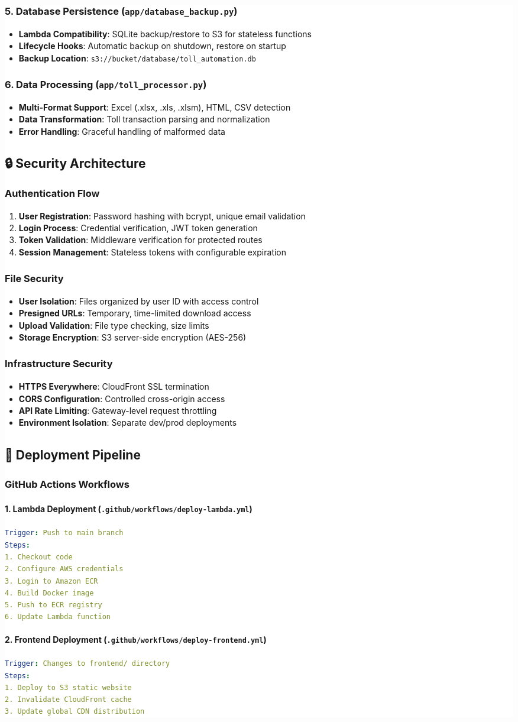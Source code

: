 ### 5. Database Persistence (`app/database_backup.py`)
- **Lambda Compatibility**: SQLite backup/restore to S3 for stateless functions
- **Lifecycle Hooks**: Automatic backup on shutdown, restore on startup
- **Backup Location**: `s3://bucket/database/toll_automation.db`

### 6. Data Processing (`app/toll_processor.py`)
- **Multi-Format Support**: Excel (.xlsx, .xls, .xlsm), HTML, CSV detection
- **Data Transformation**: Toll transaction parsing and normalization
- **Error Handling**: Graceful handling of malformed data

## 🔒 Security Architecture

### Authentication Flow
1. **User Registration**: Password hashing with bcrypt, unique email validation
2. **Login Process**: Credential verification, JWT token generation
3. **Token Validation**: Middleware verification for protected routes
4. **Session Management**: Stateless tokens with configurable expiration

### File Security
- **User Isolation**: Files organized by user ID with access control
- **Presigned URLs**: Temporary, time-limited download access
- **Upload Validation**: File type checking, size limits
- **Storage Encryption**: S3 server-side encryption (AES-256)

### Infrastructure Security
- **HTTPS Everywhere**: CloudFront SSL termination
- **CORS Configuration**: Controlled cross-origin access
- **API Rate Limiting**: Gateway-level request throttling
- **Environment Isolation**: Separate dev/prod deployments

## 🚀 Deployment Pipeline

### GitHub Actions Workflows

#### 1. Lambda Deployment (`.github/workflows/deploy-lambda.yml`)
```yaml
Trigger: Push to main branch
Steps:
1. Checkout code
2. Configure AWS credentials
3. Login to Amazon ECR
4. Build Docker image
5. Push to ECR registry
6. Update Lambda function
```

#### 2. Frontend Deployment (`.github/workflows/deploy-frontend.yml`)
```yaml
Trigger: Changes to frontend/ directory
Steps:
1. Deploy to S3 static website
2. Invalidate CloudFront cache
3. Update global CDN distribution
```
